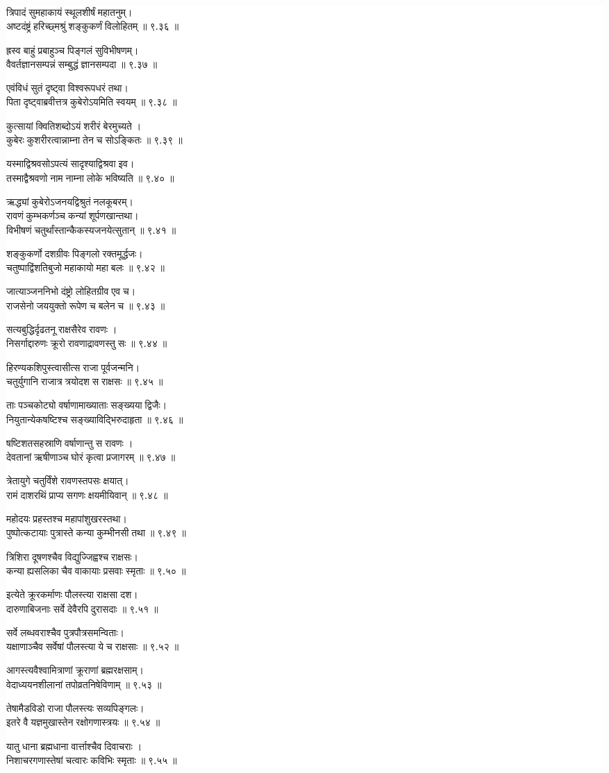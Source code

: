 त्रिपादं सुमहाकायं स्थूलशीर्षं महातनुम्।  
अष्टदंष्ट्रं हरिच्छ्मश्रुं शङ्कुकर्णं विलोहितम् ॥ ९.३६ ॥  
  
ह्रस्व बाहुं प्रबाहुञ्च पिङ्गलं सुविभीषणम्।  
वैवर्तज्ञानसम्पन्नं सम्बुद्धं ज्ञानसम्पदा ॥ ९.३७ ॥  
  
एवंविधं सुतं दृष्ट्वा विश्वरूपधरं तथा।  
पिता दृष्ट्वाब्रवीत्तत्र कुबेरोऽयमिति स्वयम् ॥ ९.३८ ॥  
  
कुत्सायां क्वितिशब्दोऽयं शरीरं बेरमुच्यते ।  
कुबेरः कुशरीरत्वान्नाम्ना तेन च सोऽङ्कितः ॥ ९.३९ ॥  
  
यस्माद्विश्रवसोऽपत्यं सादृश्याद्विश्रवा इव।  
तस्माद्वैश्रवणो नाम नाम्ना लोके भविष्यति ॥ ९.४० ॥  
  
ऋद्ध्यां कुबेरोऽजनयद्विश्रुतं नलकूबरम्।  
रावणं कुम्भकर्णञ्च कन्यां शूर्पणखान्तथा।  
विभीषणं चतुर्थांस्तान्कैकस्यजनयेत्सुतान् ॥ ९.४१ ॥  
  
शङ्कुकर्णो दशग्रीवः पिङ्गलो रक्तमूर्द्धजः।  
चतुष्पाद्विंशतिबुजो महाकायो महा बलः ॥ ९.४२ ॥  
  
जात्याञ्जननिभो दंष्ट्रो लोहितग्रीव एव च।  
राजसेनो जययुक्तो रूपेण च बलेन च ॥ ९.४३ ॥  
  
सत्यबुद्धिर्दृढतनू राक्षसैरेव रावणः ।  
निसर्गाद्दारुणः क्रूरो रावणाद्रावणस्तु सः ॥ ९.४४ ॥  
  
हिरण्यकशिपुस्त्वासीत्स राजा पूर्वजन्मनि।  
चतुर्युगानि राजात्र त्रयोदश स राक्षसः ॥ ९.४५ ॥  
  
ताः पञ्चकोट्यो वर्षाणामाख्याताः सङ्ख्यया द्विजैः।  
नियुतान्येकषष्टिश्च सङ्ख्याविद्भिरुदाहृता ॥ ९.४६ ॥  
  
षष्टिशतसहस्राणि वर्षाणान्तु स रावणः ।  
देवतानां ऋषीणाञ्च घोरं कृत्वा प्रजागरम् ॥ ९.४७ ॥  
  
त्रेतायुगे चतुर्विंशे रावणस्तपसः क्षयात्।  
रामं दाशरथिं प्राप्य सगणः क्षयमीयिवान् ॥ ९.४८ ॥  
  
महोदयः प्रहस्तश्च महापांशुखरस्तथा।  
पुष्पोत्कटायाः पुत्रास्ते कन्या कुम्भीनसी तथा ॥ ९.४९ ॥  
  
त्रिशिरा दूषणश्चैव विद्युज्जिह्वश्च राक्षसः।  
कन्या ह्यसलिका चैव वाकायाः प्रसवाः स्मृताः ॥ ९.५० ॥  
  
इत्येते क्रूरकर्माणः पौलस्त्या राक्षसा दश।  
दारुणाबिजनाः सर्वे देवैरपि दुरासदाः ॥ ९.५१ ॥  
  
सर्वे लब्धवराश्चैव पुत्रपौत्रसमन्विताः।  
यक्षाणाञ्चैव सर्वेषां पौलस्त्या ये च राक्षसाः ॥ ९.५२ ॥  
  
आगस्त्यवैश्वामित्राणां क्रूराणां ब्रह्मरक्षसाम्।  
वेदाध्ययनशीलानां तपोव्रतनिषेविणाम् ॥ ९.५३ ॥  
  
तेषामैडविडो राजा पौलस्त्यः सव्यपिङ्गलः।  
इतरे वै यज्ञमुखास्तेन रक्षोगणास्त्रयः ॥ ९.५४ ॥  
  
यातु धाना ब्रह्मधाना वार्त्ताश्चैव दिवाचराः ।  
निशाचरगणास्तेषां चत्वारः कविभिः स्मृताः ॥ ९.५५ ॥  
  